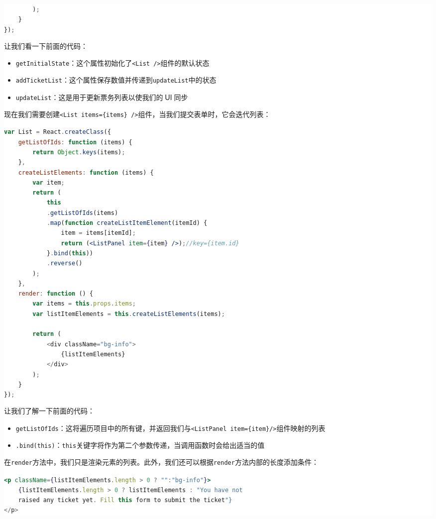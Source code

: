 ```jsx
        ); 
    } 
});
```

让我们看一下前面的代码：

+   `getInitialState`：这个属性初始化了`<List />`组件的默认状态

+   `addTicketList`：这个属性保存数值并传递到`updateList`中的状态

+   `updateList`：这是用于更新票务列表以使我们的 UI 同步

现在我们需要创建`<List items={items} />`组件，当我们提交表单时，它会迭代列表：

```jsx
var List = React.createClass({  
    getListOfIds: function (items) { 
        return Object.keys(items); 
    }, 
    createListElements: function (items) { 
        var item; 
        return ( 
            this 
            .getListOfIds(items) 
            .map(function createListItemElement(itemId) { 
                item = items[itemId]; 
                return (<ListPanel item={item} />);//key={item.id} 
            }.bind(this)) 
            .reverse() 
        ); 
    }, 
    render: function () { 
        var items = this.props.items; 
        var listItemElements = this.createListElements(items); 

        return ( 
            <div className="bg-info"> 
                {listItemElements} 
            </div> 
        ); 
    } 
});
```

让我们了解一下前面的代码：

+   `getListOfIds`：这将遍历项目中的所有键，并返回我们与`<ListPanel item={item}/>`组件映射的列表

+   `.bind(this)`：`this`关键字将作为第二个参数传递，当调用函数时会给出适当的值

在`render`方法中，我们只是渲染元素的列表。此外，我们还可以根据`render`方法内部的长度添加条件：

```jsx
<p className={listItemElements.length > 0 ? "":"bg-info"}> 
    {listItemElements.length > 0 ? listItemElements : "You have not
    raised any ticket yet. Fill this form to submit the ticket"} 
</p> 

```
